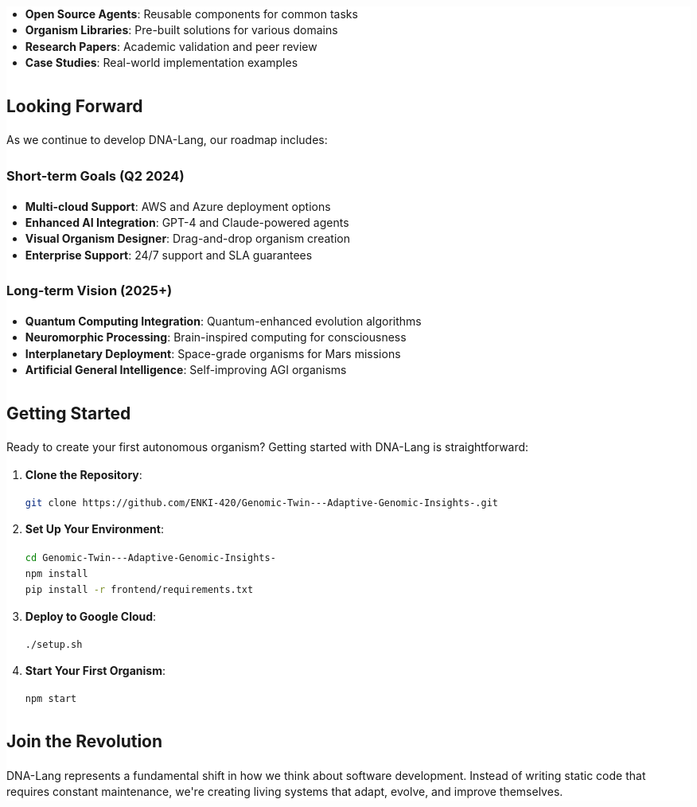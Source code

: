 - **Open Source Agents**: Reusable components for common tasks
- **Organism Libraries**: Pre-built solutions for various domains
- **Research Papers**: Academic validation and peer review
- **Case Studies**: Real-world implementation examples

## Looking Forward

As we continue to develop DNA-Lang, our roadmap includes:

### Short-term Goals (Q2 2024)

- **Multi-cloud Support**: AWS and Azure deployment options
- **Enhanced AI Integration**: GPT-4 and Claude-powered agents
- **Visual Organism Designer**: Drag-and-drop organism creation
- **Enterprise Support**: 24/7 support and SLA guarantees

### Long-term Vision (2025+)

- **Quantum Computing Integration**: Quantum-enhanced evolution algorithms
- **Neuromorphic Processing**: Brain-inspired computing for consciousness
- **Interplanetary Deployment**: Space-grade organisms for Mars missions
- **Artificial General Intelligence**: Self-improving AGI organisms

## Getting Started

Ready to create your first autonomous organism? Getting started with DNA-Lang is straightforward:

1. **Clone the Repository**:
   ```bash
   git clone https://github.com/ENKI-420/Genomic-Twin---Adaptive-Genomic-Insights-.git
   ```

2. **Set Up Your Environment**:
   ```bash
   cd Genomic-Twin---Adaptive-Genomic-Insights-
   npm install
   pip install -r frontend/requirements.txt
   ```

3. **Deploy to Google Cloud**:
   ```bash
   ./setup.sh
   ```

4. **Start Your First Organism**:
   ```bash
   npm start
   ```

## Join the Revolution

DNA-Lang represents a fundamental shift in how we think about software development. Instead of writing static code that requires constant maintenance, we're creating living systems that adapt, evolve, and improve themselves.
